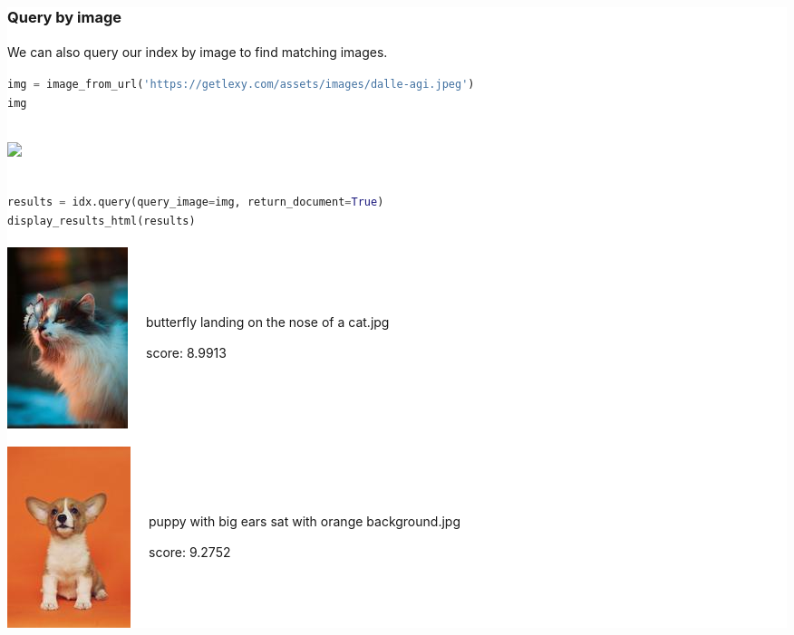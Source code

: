 </div>


### Query by image

We can also query our index by image to find matching images.


```python
img = image_from_url('https://getlexy.com/assets/images/dalle-agi.jpeg')
img
```



<div id="code-output" class="result">
<img src="https://getlexy.com/assets/images/dalle-agi.jpeg" style='width: auto; height: auto; margin-right: 20px; margin-top: 20px; margin-bottom: 20px;'>
</div>



```python
results = idx.query(query_image=img, return_document=True)
display_results_html(results)
```


<div id="code-output" class="result">

<div style='display: flex; align-items: center; margin-bottom: 20px; margin-top: 20px;'>
    <img src='/assets/images/butterfly%20landing%20on%20the%20nose%20of%20a%20cat.jpg' style='width: auto; height: auto; margin-right: 20px;'/>
    <div>
        <p>butterfly landing on the nose of a cat.jpg</p>
        <p>score: 8.9913</p>
    </div>
</div>

<div style='display: flex; align-items: center; margin-bottom: 20px; margin-top: 20px;'>
    <img src='/assets/images/puppy%20with%20big%20ears%20sat%20with%20orange%20background.jpg' style='width: auto; height: auto; margin-right: 20px;'/>
    <div>
        <p>puppy with big ears sat with orange background.jpg</p>
        <p>score: 9.2752</p>
    </div>
</div>
